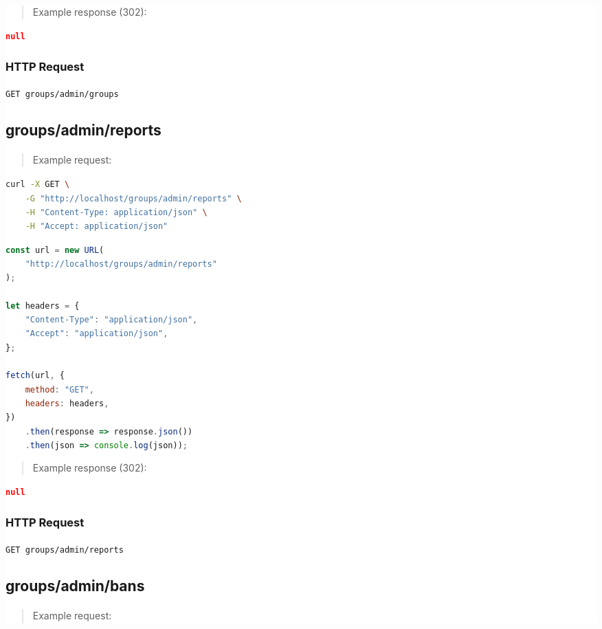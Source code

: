 
> Example response (302):

```json
null
```

### HTTP Request
`GET groups/admin/groups`





## groups/admin/reports
> Example request:

```bash
curl -X GET \
    -G "http://localhost/groups/admin/reports" \
    -H "Content-Type: application/json" \
    -H "Accept: application/json"
```

```javascript
const url = new URL(
    "http://localhost/groups/admin/reports"
);

let headers = {
    "Content-Type": "application/json",
    "Accept": "application/json",
};

fetch(url, {
    method: "GET",
    headers: headers,
})
    .then(response => response.json())
    .then(json => console.log(json));
```


> Example response (302):

```json
null
```

### HTTP Request
`GET groups/admin/reports`





## groups/admin/bans
> Example request:
